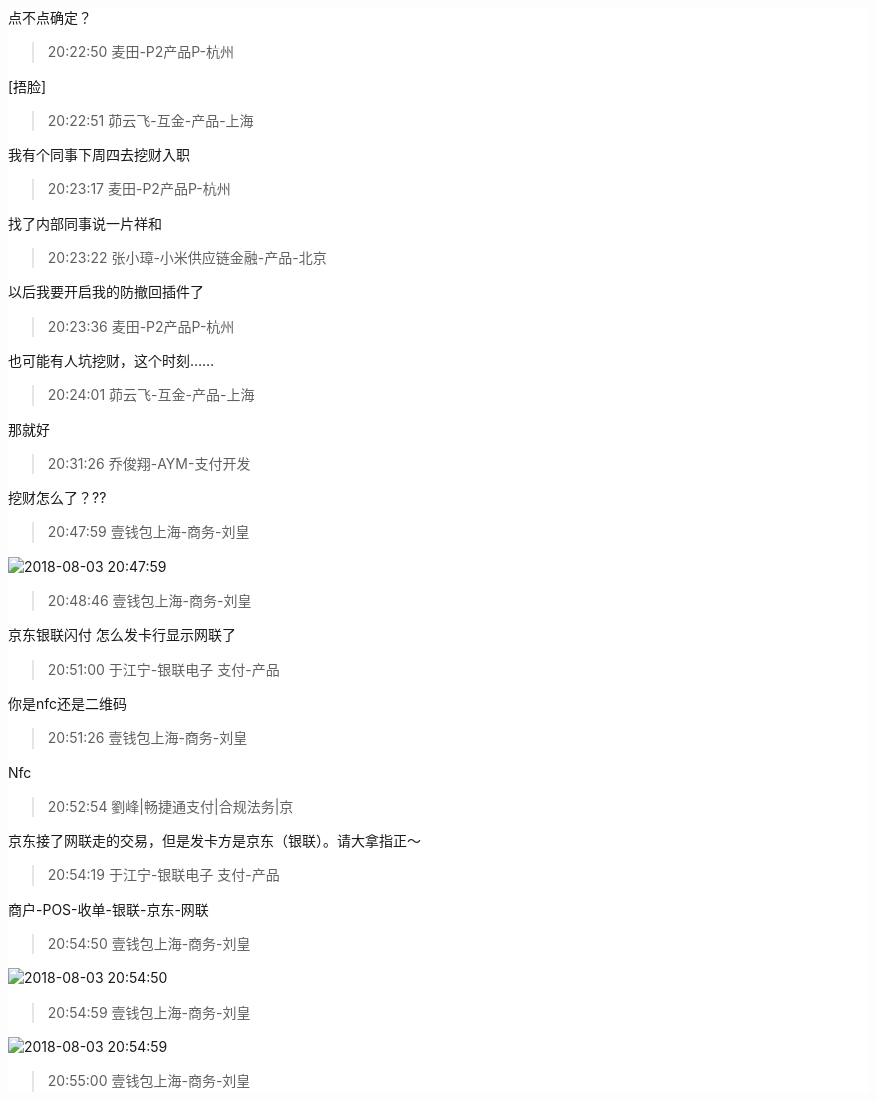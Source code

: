 点不点确定？  
   
> 20:22:50  麦田-P2产品P-杭州  
   
[捂脸]  
   
> 20:22:51  茆云飞-互金-产品-上海  
   
我有个同事下周四去挖财入职  
   
> 20:23:17  麦田-P2产品P-杭州  
   
找了内部同事说一片祥和  
   
> 20:23:22  张小璋-小米供应链金融-产品-北京  
   
以后我要开启我的防撤回插件了  
   
> 20:23:36  麦田-P2产品P-杭州  
   
也可能有人坑挖财，这个时刻……  
   
> 20:24:01  茆云飞-互金-产品-上海  
   
那就好  
   
> 20:31:26  乔俊翔-AYM-支付开发  
   
挖财怎么了？??  
   
> 20:47:59  壹钱包上海-商务-刘皇  
   
![2018-08-03 20:47:59](http://static.cocolian.cn/img/201808/20180803_204759.png) 
   
> 20:48:46  壹钱包上海-商务-刘皇  
   
京东银联闪付 怎么发卡行显示网联了  
   
> 20:51:00  于江宁-银联电子 支付-产品  
   
你是nfc还是二维码  
   
> 20:51:26  壹钱包上海-商务-刘皇  
   
Nfc  
   
> 20:52:54  劉峰|畅捷通支付|合规法务|京  
   
京东接了网联走的交易，但是发卡方是京东（银联）。请大拿指正～  
   
> 20:54:19  于江宁-银联电子 支付-产品  
   
商户-POS-收单-银联-京东-网联  
   
> 20:54:50  壹钱包上海-商务-刘皇  
   
![2018-08-03 20:54:50](http://static.cocolian.cn/img/201808/20180803_205450.png) 
   
> 20:54:59  壹钱包上海-商务-刘皇  
   
![2018-08-03 20:54:59](http://static.cocolian.cn/img/201808/20180803_205459.png) 
   
> 20:55:00  壹钱包上海-商务-刘皇  
   
